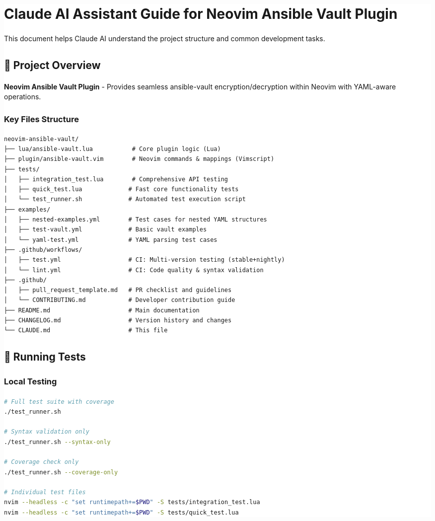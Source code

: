 # Claude AI Assistant Guide for Neovim Ansible Vault Plugin

This document helps Claude AI understand the project structure and common development tasks.

## 📁 Project Overview

**Neovim Ansible Vault Plugin** - Provides seamless ansible-vault encryption/decryption within Neovim with YAML-aware operations.

### Key Files Structure
```
neovim-ansible-vault/
├── lua/ansible-vault.lua           # Core plugin logic (Lua)
├── plugin/ansible-vault.vim        # Neovim commands & mappings (Vimscript)
├── tests/
│   ├── integration_test.lua        # Comprehensive API testing
│   ├── quick_test.lua             # Fast core functionality tests
│   └── test_runner.sh             # Automated test execution script
├── examples/
│   ├── nested-examples.yml        # Test cases for nested YAML structures
│   ├── test-vault.yml             # Basic vault examples
│   └── yaml-test.yml              # YAML parsing test cases
├── .github/workflows/
│   ├── test.yml                   # CI: Multi-version testing (stable+nightly)
│   └── lint.yml                   # CI: Code quality & syntax validation
├── .github/
│   ├── pull_request_template.md   # PR checklist and guidelines
│   └── CONTRIBUTING.md            # Developer contribution guide
├── README.md                      # Main documentation
├── CHANGELOG.md                   # Version history and changes
└── CLAUDE.md                      # This file
```

## 🧪 Running Tests

### Local Testing
```bash
# Full test suite with coverage
./test_runner.sh

# Syntax validation only
./test_runner.sh --syntax-only

# Coverage check only
./test_runner.sh --coverage-only

# Individual test files
nvim --headless -c "set runtimepath+=$PWD" -S tests/integration_test.lua
nvim --headless -c "set runtimepath+=$PWD" -S tests/quick_test.lua
```

